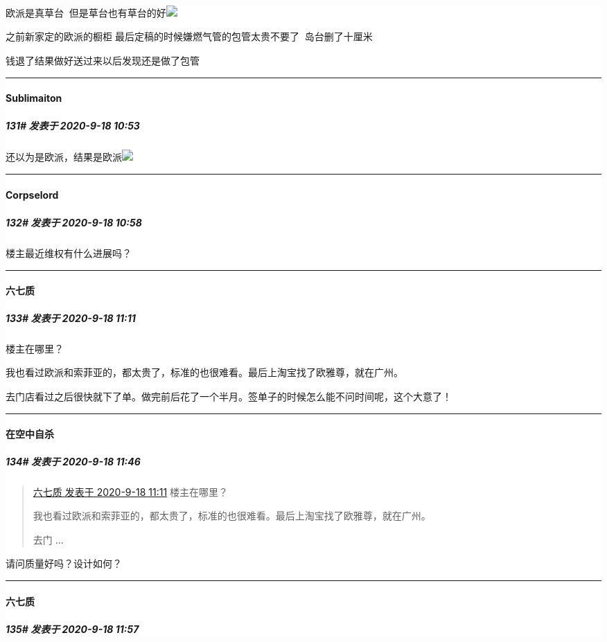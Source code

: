 
欧派是真草台  但是草台也有草台的好<img src="https://static.saraba1st.com/image/smiley/face2017/067.png" referrerpolicy="no-referrer">

之前新家定的欧派的橱柜 最后定稿的时候嫌燃气管的包管太贵不要了  岛台删了十厘米

钱退了结果做好送过来以后发现还是做了包管


-----

####  Sublimaiton  
##### 131#       发表于 2020-9-18 10:53


还以为是欧派，结果是欧派<img src="https://static.saraba1st.com/image/smiley/face2017/001.png" referrerpolicy="no-referrer">


-----

####  Corpselord  
##### 132#       发表于 2020-9-18 10:58


楼主最近维权有什么进展吗？


-----

####  六七质  
##### 133#       发表于 2020-9-18 11:11


楼主在哪里？

我也看过欧派和索菲亚的，都太贵了，标准的也很难看。最后上淘宝找了欧雅尊，就在广州。

去门店看过之后很快就下了单。做完前后花了一个半月。签单子的时候怎么能不问时间呢，这个大意了！


-----

####  在空中自杀  
##### 134#       发表于 2020-9-18 11:46


<blockquote><a href="httphttps://bbs.saraba1st.com/2b/forum.php?mod=redirect&amp;goto=findpost&amp;pid=48775276&amp;ptid=1959006" target="_blank">六七质 发表于 2020-9-18 11:11</a>
楼主在哪里？

我也看过欧派和索菲亚的，都太贵了，标准的也很难看。最后上淘宝找了欧雅尊，就在广州。

去门 ...</blockquote>
请问质量好吗？设计如何？


-----

####  六七质  
##### 135#       发表于 2020-9-18 11:57
